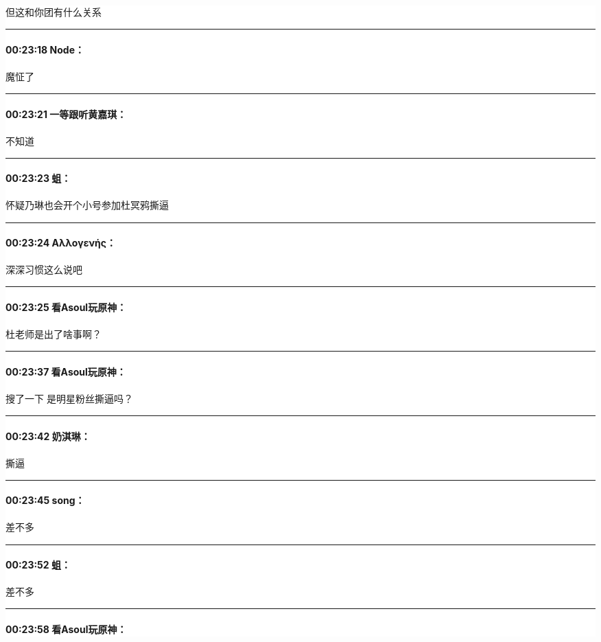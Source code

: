 但这和你团有什么关系

*****

#### 00:23:18  Node：

魔怔了

*****

#### 00:23:21  一等跟听黄嘉琪：

不知道

*****

#### 00:23:23  蛆：

怀疑乃琳也会开个小号参加杜冥鸦撕逼

*****

#### 00:23:24  Αλλογενής：

深深习惯这么说吧

*****

#### 00:23:25  看Asoul玩原神：

杜老师是出了啥事啊？

*****

#### 00:23:37  看Asoul玩原神：

搜了一下 是明星粉丝撕逼吗？

*****

#### 00:23:42  奶淇琳：

撕逼

*****

#### 00:23:45  song：

差不多

*****

#### 00:23:52  蛆：

差不多

*****

#### 00:23:58  看Asoul玩原神：
